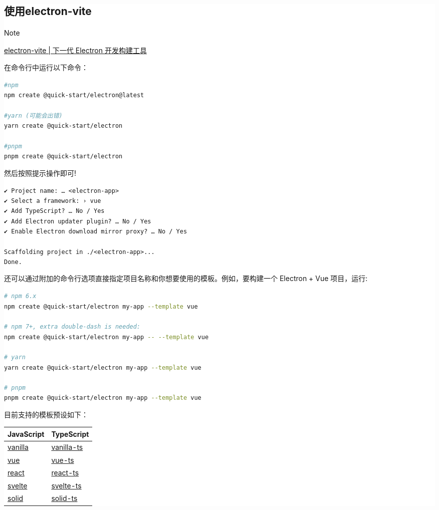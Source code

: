 ## 使用electron-vite

> [!note]
>
> [electron-vite | 下一代 Electron 开发构建工具](https://cn.electron-vite.org/)

在命令行中运行以下命令：

```sh
#npm
npm create @quick-start/electron@latest

#yarn (可能会出错)
yarn create @quick-start/electron

#pnpm
pnpm create @quick-start/electron
```

然后按照提示操作即可!

```
✔ Project name: … <electron-app>
✔ Select a framework: › vue
✔ Add TypeScript? … No / Yes
✔ Add Electron updater plugin? … No / Yes
✔ Enable Electron download mirror proxy? … No / Yes

Scaffolding project in ./<electron-app>...
Done.
```

还可以通过附加的命令行选项直接指定项目名称和你想要使用的模板。例如，要构建一个 Electron + Vue 项目，运行:

```sh
# npm 6.x
npm create @quick-start/electron my-app --template vue

# npm 7+, extra double-dash is needed:
npm create @quick-start/electron my-app -- --template vue

# yarn
yarn create @quick-start/electron my-app --template vue

# pnpm
pnpm create @quick-start/electron my-app --template vue
```

目前支持的模板预设如下：

| JavaScript                                                                                                 | TypeScript                                                                                                       |
| :--------------------------------------------------------------------------------------------------------- | :--------------------------------------------------------------------------------------------------------------- |
| [vanilla](https://github.com/alex8088/quick-start/tree/master/packages/create-electron/playground/vanilla) | [vanilla-ts](https://github.com/alex8088/quick-start/tree/master/packages/create-electron/playground/vanilla-ts) |
| [vue](https://github.com/alex8088/quick-start/tree/master/packages/create-electron/playground/vue)         | [vue-ts](https://github.com/alex8088/quick-start/tree/master/packages/create-electron/playground/vue-ts)         |
| [react](https://github.com/alex8088/quick-start/tree/master/packages/create-electron/playground/react)     | [react-ts](https://github.com/alex8088/quick-start/tree/master/packages/create-electron/playground/react-ts)     |
| [svelte](https://github.com/alex8088/quick-start/tree/master/packages/create-electron/playground/svelte)   | [svelte-ts](https://github.com/alex8088/quick-start/tree/master/packages/create-electron/playground/svelte-ts)   |
| [solid](https://github.com/alex8088/quick-start/tree/master/packages/create-electron/playground/solid)     | [solid-ts](https://github.com/alex8088/quick-start/tree/master/packages/create-electron/playground/solid-ts)     |

